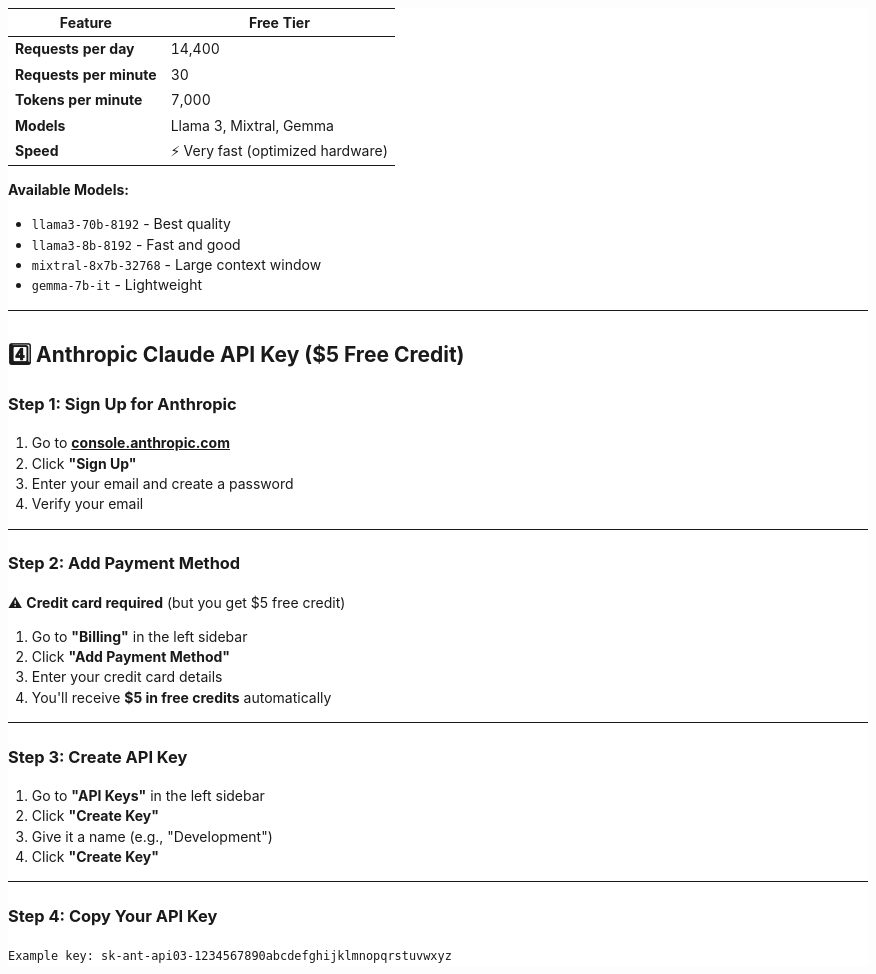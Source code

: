 | Feature | Free Tier |
|---------|-----------|
| **Requests per day** | 14,400 |
| **Requests per minute** | 30 |
| **Tokens per minute** | 7,000 |
| **Models** | Llama 3, Mixtral, Gemma |
| **Speed** | ⚡ Very fast (optimized hardware) |

**Available Models:**
- `llama3-70b-8192` - Best quality
- `llama3-8b-8192` - Fast and good
- `mixtral-8x7b-32768` - Large context window
- `gemma-7b-it` - Lightweight

---

## 4️⃣ Anthropic Claude API Key ($5 Free Credit)

### Step 1: Sign Up for Anthropic

1. Go to **[console.anthropic.com](https://console.anthropic.com/)**
2. Click **"Sign Up"**
3. Enter your email and create a password
4. Verify your email

---

### Step 2: Add Payment Method

⚠️ **Credit card required** (but you get $5 free credit)

1. Go to **"Billing"** in the left sidebar
2. Click **"Add Payment Method"**
3. Enter your credit card details
4. You'll receive **$5 in free credits** automatically

---

### Step 3: Create API Key

1. Go to **"API Keys"** in the left sidebar
2. Click **"Create Key"**
3. Give it a name (e.g., "Development")
4. Click **"Create Key"**

---

### Step 4: Copy Your API Key

```
Example key: sk-ant-api03-1234567890abcdefghijklmnopqrstuvwxyz
```
